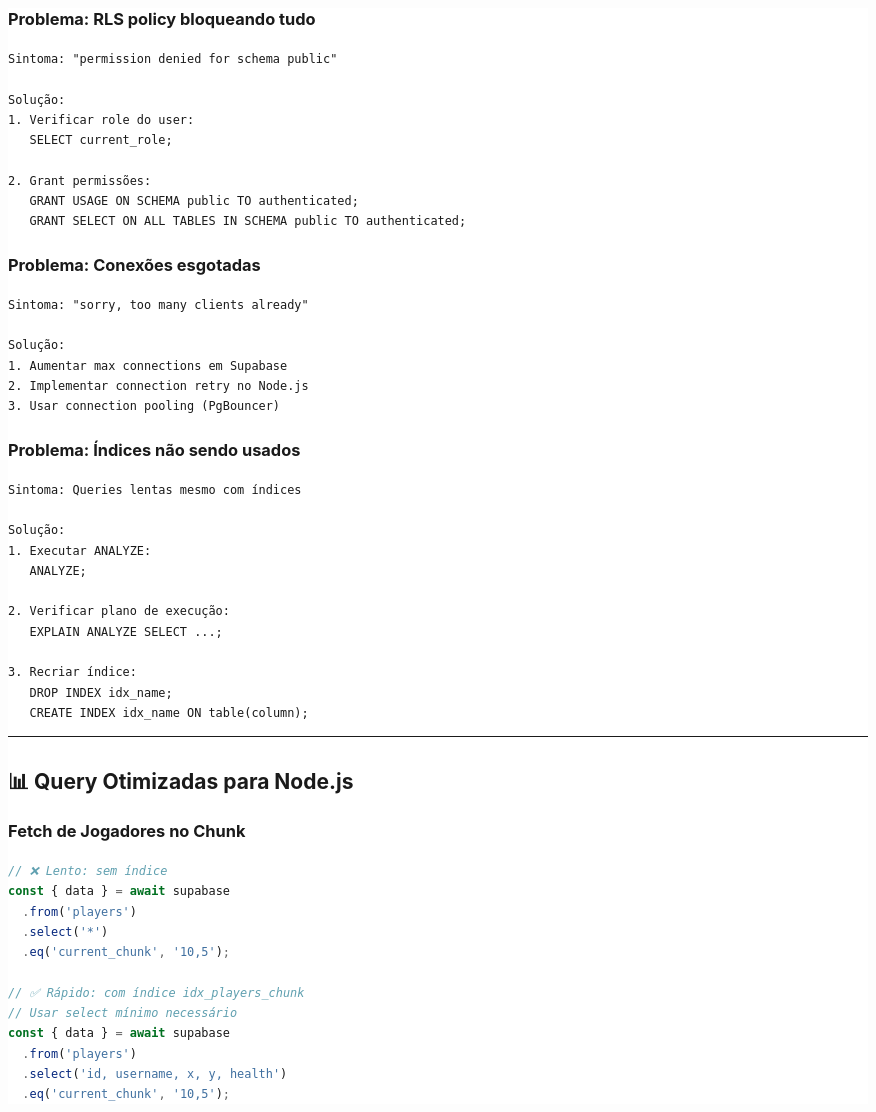 ### Problema: RLS policy bloqueando tudo

```
Sintoma: "permission denied for schema public"

Solução:
1. Verificar role do user:
   SELECT current_role;

2. Grant permissões:
   GRANT USAGE ON SCHEMA public TO authenticated;
   GRANT SELECT ON ALL TABLES IN SCHEMA public TO authenticated;
```

### Problema: Conexões esgotadas

```
Sintoma: "sorry, too many clients already"

Solução:
1. Aumentar max connections em Supabase
2. Implementar connection retry no Node.js
3. Usar connection pooling (PgBouncer)
```

### Problema: Índices não sendo usados

```
Sintoma: Queries lentas mesmo com índices

Solução:
1. Executar ANALYZE:
   ANALYZE;

2. Verificar plano de execução:
   EXPLAIN ANALYZE SELECT ...;

3. Recriar índice:
   DROP INDEX idx_name;
   CREATE INDEX idx_name ON table(column);
```

---

## 📊 Query Otimizadas para Node.js

### Fetch de Jogadores no Chunk

```js
// ❌ Lento: sem índice
const { data } = await supabase
  .from('players')
  .select('*')
  .eq('current_chunk', '10,5');

// ✅ Rápido: com índice idx_players_chunk
// Usar select mínimo necessário
const { data } = await supabase
  .from('players')
  .select('id, username, x, y, health')
  .eq('current_chunk', '10,5');
```
